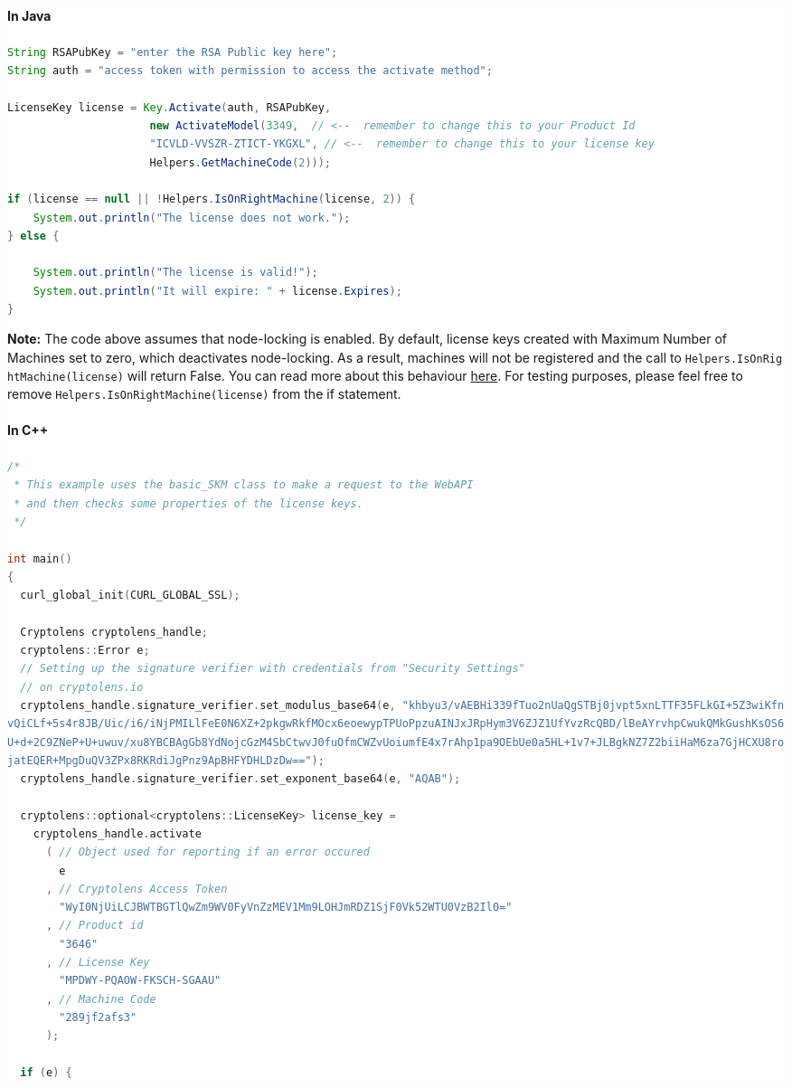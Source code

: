 #### In Java
```java
String RSAPubKey = "enter the RSA Public key here";
String auth = "access token with permission to access the activate method";

LicenseKey license = Key.Activate(auth, RSAPubKey, 
                      new ActivateModel(3349,  // <--  remember to change this to your Product Id
                      "ICVLD-VVSZR-ZTICT-YKGXL", // <--  remember to change this to your license key
                      Helpers.GetMachineCode(2)));

if (license == null || !Helpers.IsOnRightMachine(license, 2)) {
    System.out.println("The license does not work.");
} else {

    System.out.println("The license is valid!");
    System.out.println("It will expire: " + license.Expires);
}
```

**Note:** The code above assumes that node-locking is enabled. By default, license keys created with Maximum Number of Machines set to zero, which deactivates node-locking. As a result, machines will not be registered and the call to `Helpers.IsOnRightMachine(license)` will return False. You can read more about this behaviour [here](https://help.cryptolens.io/faq/index#maximum-number-of-machines). For testing purposes, please feel free to remove `Helpers.IsOnRightMachine(license)` from the if statement.

#### In C++
```cpp
/*
 * This example uses the basic_SKM class to make a request to the WebAPI
 * and then checks some properties of the license keys.
 */

int main()
{
  curl_global_init(CURL_GLOBAL_SSL);

  Cryptolens cryptolens_handle;
  cryptolens::Error e;
  // Setting up the signature verifier with credentials from "Security Settings"
  // on cryptolens.io
  cryptolens_handle.signature_verifier.set_modulus_base64(e, "khbyu3/vAEBHi339fTuo2nUaQgSTBj0jvpt5xnLTTF35FLkGI+5Z3wiKfnvQiCLf+5s4r8JB/Uic/i6/iNjPMILlFeE0N6XZ+2pkgwRkfMOcx6eoewypTPUoPpzuAINJxJRpHym3V6ZJZ1UfYvzRcQBD/lBeAYrvhpCwukQMkGushKsOS6U+d+2C9ZNeP+U+uwuv/xu8YBCBAgGb8YdNojcGzM4SbCtwvJ0fuOfmCWZvUoiumfE4x7rAhp1pa9OEbUe0a5HL+1v7+JLBgkNZ7Z2biiHaM6za7GjHCXU8rojatEQER+MpgDuQV3ZPx8RKRdiJgPnz9ApBHFYDHLDzDw==");
  cryptolens_handle.signature_verifier.set_exponent_base64(e, "AQAB");

  cryptolens::optional<cryptolens::LicenseKey> license_key =
    cryptolens_handle.activate
      ( // Object used for reporting if an error occured
        e
      , // Cryptolens Access Token
        "WyI0NjUiLCJBWTBGTlQwZm9WV0FyVnZzMEV1Mm9LOHJmRDZ1SjF0Vk52WTU0VzB2Il0="
      , // Product id
        "3646"
      , // License Key
        "MPDWY-PQAOW-FKSCH-SGAAU"
      , // Machine Code
        "289jf2afs3"
      );

  if (e) {
```